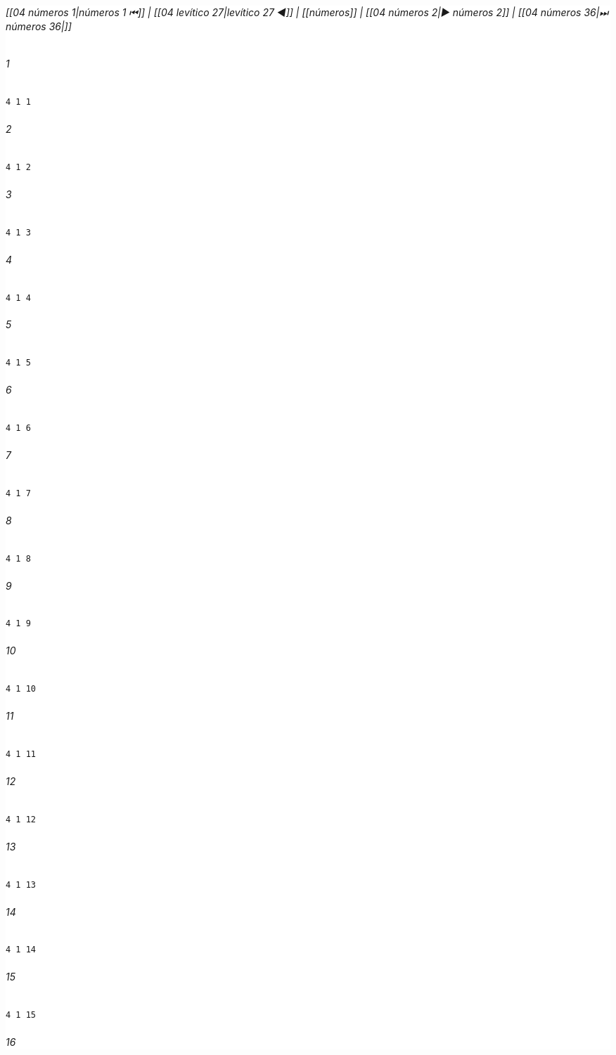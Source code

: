 
###### [[04 números 1|números 1 ⏮]] | [[04 levítico 27|levítico 27 ◀]] | [[números]] | [[04 números 2|▶ números 2]] | [[04 números 36|⏭ números 36|]]

###### 1
``` verse
4 1 1 
```
###### 2
``` verse
4 1 2 
```
###### 3
``` verse
4 1 3 
```
###### 4
``` verse
4 1 4 
```
###### 5
``` verse
4 1 5 
```
###### 6
``` verse
4 1 6 
```
###### 7
``` verse
4 1 7 
```
###### 8
``` verse
4 1 8 
```
###### 9
``` verse
4 1 9 
```
###### 10
``` verse
4 1 10 
```
###### 11
``` verse
4 1 11 
```
###### 12
``` verse
4 1 12 
```
###### 13
``` verse
4 1 13 
```
###### 14
``` verse
4 1 14 
```
###### 15
``` verse
4 1 15 
```
###### 16
``` verse
```